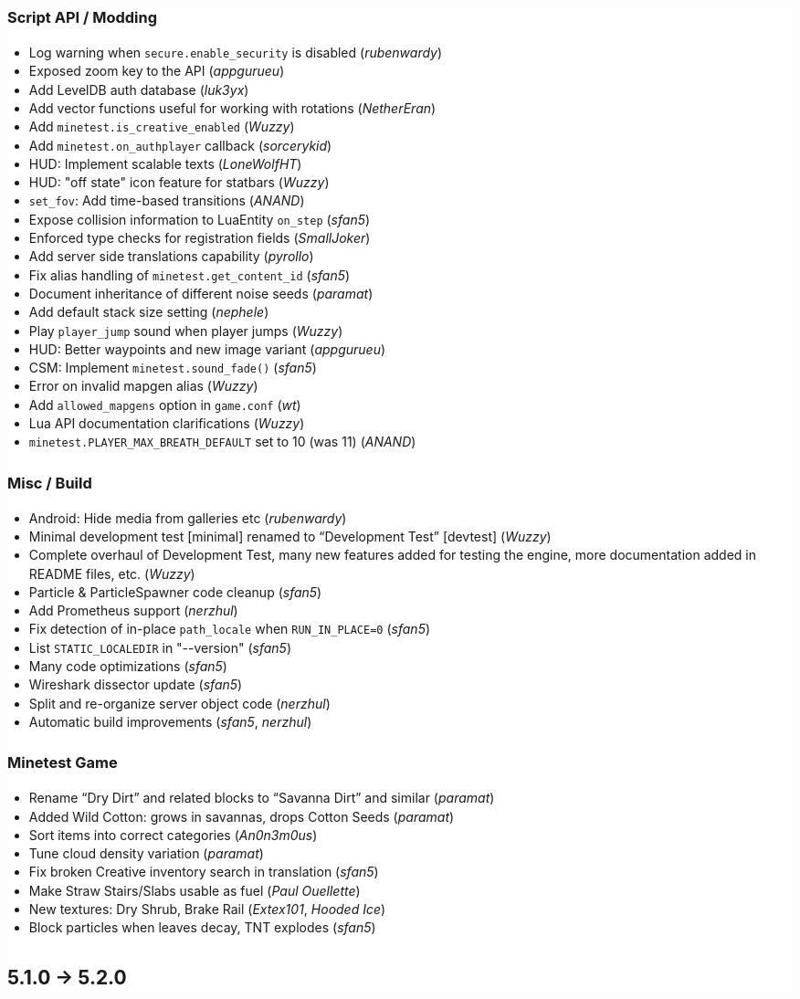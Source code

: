 ### Script API / Modding

- Log warning when `secure.enable_security` is disabled (_rubenwardy_)
- Exposed zoom key to the API (_appgurueu_)
- Add LevelDB auth database (_luk3yx_)
- Add vector functions useful for working with rotations (_NetherEran_)
- Add `minetest.is_creative_enabled` (_Wuzzy_)
- Add `minetest.on_authplayer` callback (_sorcerykid_)
- HUD: Implement scalable texts (_LoneWolfHT_)
- HUD: "off state" icon feature for statbars (_Wuzzy_)
- `set_fov`: Add time-based transitions (_ANAND_)
- Expose collision information to LuaEntity `on_step` (_sfan5_)
- Enforced type checks for registration fields (_SmallJoker_)
- Add server side translations capability (_pyrollo_)
- Fix alias handling of `minetest.get_content_id` (_sfan5_)
- Document inheritance of different noise seeds (_paramat_)
- Add default stack size setting (_nephele_)
- Play `player_jump` sound when player jumps (_Wuzzy_)
- HUD: Better waypoints and new image variant (_appgurueu_)
- CSM: Implement `minetest.sound_fade()` (_sfan5_)
- Error on invalid mapgen alias (_Wuzzy_)
- Add `allowed_mapgens` option in `game.conf` (_wt_)
- Lua API documentation clarifications (_Wuzzy_)
- `minetest.PLAYER_MAX_BREATH_DEFAULT` set to 10 (was 11) (_ANAND_)

### Misc / Build

- Android: Hide media from galleries etc (_rubenwardy_)
- Minimal development test [minimal] renamed to “Development Test” [devtest] (_Wuzzy_)
- Complete overhaul of Development Test, many new features added for testing the engine, more documentation added in README files, etc. (_Wuzzy_)
- Particle & ParticleSpawner code cleanup (_sfan5_)
- Add Prometheus support (_nerzhul_)
- Fix detection of in-place `path_locale` when `RUN_IN_PLACE=0` (_sfan5_)
- List `STATIC_LOCALEDIR` in "--version" (_sfan5_)
- Many code optimizations (_sfan5_)
- Wireshark dissector update (_sfan5_)
- Split and re-organize server object code (_nerzhul_)
- Automatic build improvements (_sfan5_, _nerzhul_)

### Minetest Game

- Rename “Dry Dirt” and related blocks to “Savanna Dirt” and similar (_paramat_)
- Added Wild Cotton: grows in savannas, drops Cotton Seeds (_paramat_)
- Sort items into correct categories (_An0n3m0us_)
- Tune cloud density variation (_paramat_)
- Fix broken Creative inventory search in translation (_sfan5_)
- Make Straw Stairs/Slabs usable as fuel (_Paul Ouellette_)
- New textures: Dry Shrub, Brake Rail (_Extex101_, _Hooded Ice_)
- Block particles when leaves decay, TNT explodes (_sfan5_)

## 5.1.0 → 5.2.0
